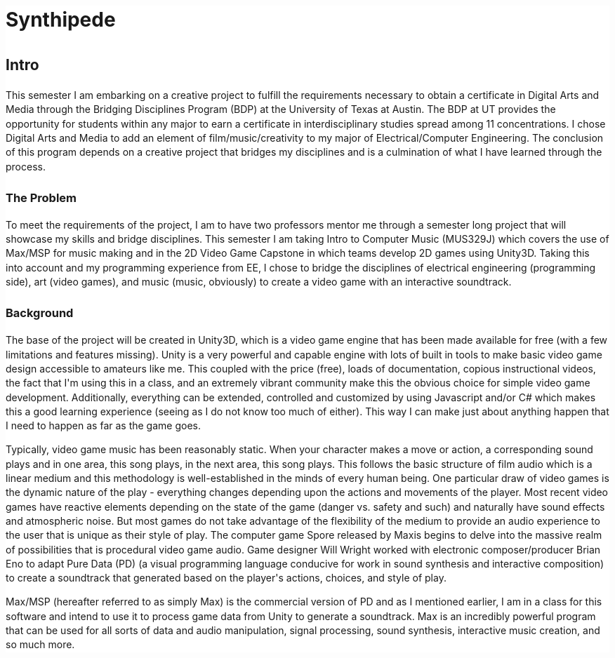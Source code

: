 # Synthipede

## Intro

This semester I am embarking on a creative project to fulfill the requirements necessary to obtain a certificate in Digital Arts and Media through the Bridging Disciplines Program (BDP) at the University of Texas at Austin. The BDP at UT provides the opportunity for students within any major to earn a certificate in interdisciplinary studies spread among 11 concentrations. I chose Digital Arts and Media to add an element of film/music/creativity to my major of Electrical/Computer Engineering. The conclusion of this program depends on a creative project that bridges my disciplines and is a culmination of what I have learned through the process.

### The Problem

To meet the requirements of the project, I am to have two professors mentor me through a semester long project that will showcase my skills and bridge disciplines. This semester I am taking Intro to Computer Music (MUS329J) which covers the use of Max/MSP for music making and in the 2D Video Game Capstone in which teams develop 2D games using Unity3D. Taking this into account and my programming experience from EE, I chose to bridge the disciplines of electrical engineering (programming side), art (video games), and music (music, obviously) to create a video game with an interactive soundtrack. 

### Background

The base of the project will be created in Unity3D, which is a video game engine that has been made available for free (with a few limitations and features missing). Unity is a very powerful and capable engine with lots of built in tools to make basic video game design accessible to amateurs like me. This coupled with the price (free), loads of documentation, copious instructional videos, the fact that I'm using this in a class, and an extremely vibrant community make this the obvious choice for simple video game development. Additionally, everything can be extended, controlled and customized by using Javascript and/or C# which makes this a good learning experience (seeing as I do not know too much of either). This way I can make just about anything happen that I need to happen as far as the game goes. 

Typically, video game music has been reasonably static. When your character makes a move or action, a corresponding sound plays and in one area, this song plays, in the next area, this song plays. This follows the basic structure of film audio which is a linear medium and this methodology is well-established in the minds of every human being. One particular draw of video games is the dynamic nature of the play - everything changes depending upon the actions and movements of the player. Most recent video games have reactive elements depending on the state of the game (danger vs. safety and such) and naturally have sound effects and atmospheric noise. But most games do not take advantage of the flexibility of the medium to provide an audio experience to the user that is unique as their style of play. The computer game Spore released by Maxis begins to delve into the massive realm of possibilities that is procedural video game audio. Game designer Will Wright worked with electronic composer/producer Brian Eno to adapt Pure Data (PD) (a visual programming language conducive for work in sound synthesis and interactive composition) to create a soundtrack that generated based on the player's actions, choices, and style of play.

Max/MSP (hereafter referred to as simply Max) is the commercial version of PD and as I mentioned earlier, I am in a class for this software and intend to use it to process game data from Unity to generate a soundtrack. Max is an incredibly powerful program that can be used for all sorts of data and audio manipulation, signal processing, sound synthesis, interactive music creation, and so much more. 
